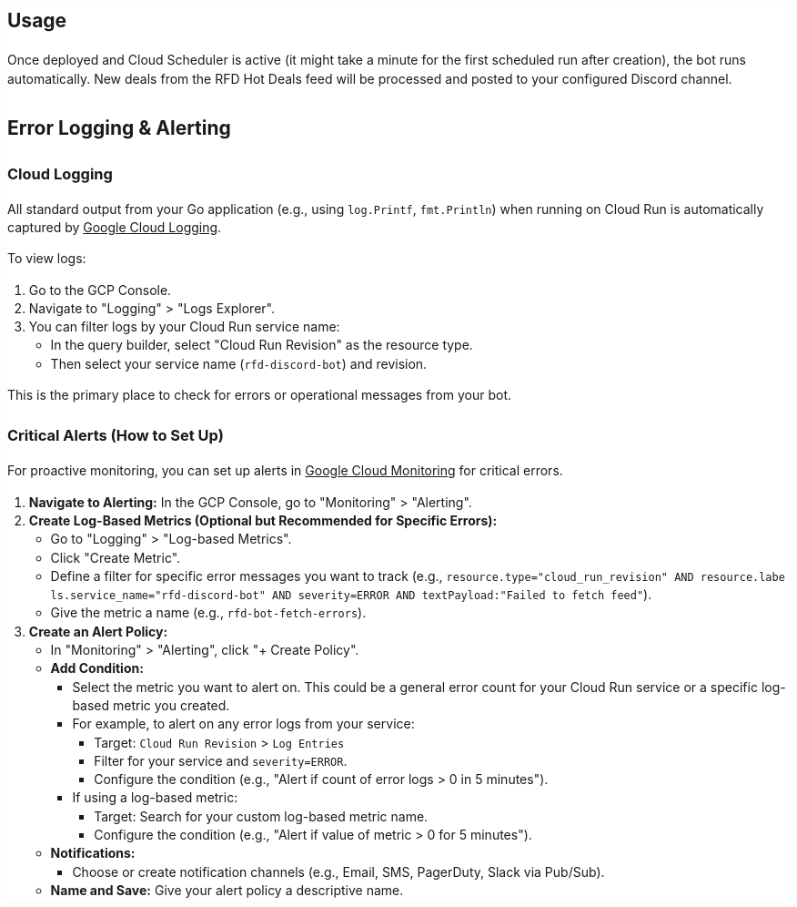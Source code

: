 ## Usage

Once deployed and Cloud Scheduler is active (it might take a minute for the first scheduled run after creation), the bot runs automatically. New deals from the RFD Hot Deals feed will be processed and posted to your configured Discord channel.

## Error Logging & Alerting

### Cloud Logging

All standard output from your Go application (e.g., using `log.Printf`, `fmt.Println`) when running on Cloud Run is automatically captured by [Google Cloud Logging](https://console.cloud.google.com/logs/viewer).

To view logs:
1.  Go to the GCP Console.
2.  Navigate to "Logging" > "Logs Explorer".
3.  You can filter logs by your Cloud Run service name:
    *   In the query builder, select "Cloud Run Revision" as the resource type.
    *   Then select your service name (`rfd-discord-bot`) and revision.

This is the primary place to check for errors or operational messages from your bot.

### Critical Alerts (How to Set Up)

For proactive monitoring, you can set up alerts in [Google Cloud Monitoring](https://console.cloud.google.com/monitoring) for critical errors.

1.  **Navigate to Alerting:** In the GCP Console, go to "Monitoring" > "Alerting".
2.  **Create Log-Based Metrics (Optional but Recommended for Specific Errors):**
    *   Go to "Logging" > "Log-based Metrics".
    *   Click "Create Metric".
    *   Define a filter for specific error messages you want to track (e.g., `resource.type="cloud_run_revision" AND resource.labels.service_name="rfd-discord-bot" AND severity=ERROR AND textPayload:"Failed to fetch feed"`).
    *   Give the metric a name (e.g., `rfd-bot-fetch-errors`).
3.  **Create an Alert Policy:**
    *   In "Monitoring" > "Alerting", click "+ Create Policy".
    *   **Add Condition:**
        *   Select the metric you want to alert on. This could be a general error count for your Cloud Run service or a specific log-based metric you created.
        *   For example, to alert on any error logs from your service:
            *   Target: `Cloud Run Revision` > `Log Entries`
            *   Filter for your service and `severity=ERROR`.
            *   Configure the condition (e.g., "Alert if count of error logs > 0 in 5 minutes").
        *   If using a log-based metric:
            *   Target: Search for your custom log-based metric name.
            *   Configure the condition (e.g., "Alert if value of metric > 0 for 5 minutes").
    *   **Notifications:**
        *   Choose or create notification channels (e.g., Email, SMS, PagerDuty, Slack via Pub/Sub).
    *   **Name and Save:** Give your alert policy a descriptive name.
